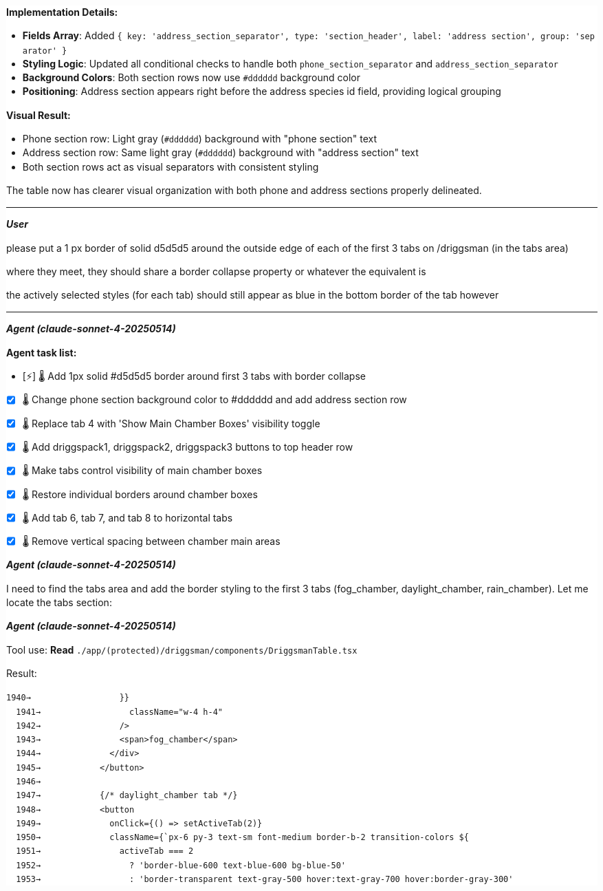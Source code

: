 **Implementation Details:**
- **Fields Array**: Added `{ key: 'address_section_separator', type: 'section_header', label: 'address section', group: 'separator' }`
- **Styling Logic**: Updated all conditional checks to handle both `phone_section_separator` and `address_section_separator`
- **Background Colors**: Both section rows now use `#dddddd` background color
- **Positioning**: Address section appears right before the address species id field, providing logical grouping

**Visual Result:**
- Phone section row: Light gray (`#dddddd`) background with "phone section" text
- Address section row: Same light gray (`#dddddd`) background with "address section" text
- Both section rows act as visual separators with consistent styling

The table now has clearer visual organization with both phone and address sections properly delineated.

---

_**User**_

please put a 1 px border of solid d5d5d5 around the outside edge of each of the first 3 tabs on /driggsman (in the tabs area)

where they meet, they should share a border collapse property or whatever the equivalent is

the actively selected styles (for each tab) should still appear as blue in the bottom border of the tab however 

---

_**Agent (claude-sonnet-4-20250514)**_

**Agent task list:**
- [⚡] 🌡️ Add 1px solid #d5d5d5 border around first 3 tabs with border collapse
- [X] 🌡️ Change phone section background color to #dddddd and add address section row
- [X] 🌡️ Replace tab 4 with 'Show Main Chamber Boxes' visibility toggle
- [X] 🌡️ Add driggspack1, driggspack2, driggspack3 buttons to top header row
- [X] 🌡️ Make tabs control visibility of main chamber boxes
- [X] 🌡️ Restore individual borders around chamber boxes
- [X] 🌡️ Add tab 6, tab 7, and tab 8 to horizontal tabs
- [X] 🌡️ Remove vertical spacing between chamber main areas


_**Agent (claude-sonnet-4-20250514)**_

I need to find the tabs area and add the border styling to the first 3 tabs (fog_chamber, daylight_chamber, rain_chamber). Let me locate the tabs section:

_**Agent (claude-sonnet-4-20250514)**_

Tool use: **Read** `./app/(protected)/driggsman/components/DriggsmanTable.tsx`

Result:

```
1940→                  }}
  1941→                  className="w-4 h-4"
  1942→                />
  1943→                <span>fog_chamber</span>
  1944→              </div>
  1945→            </button>
  1946→            
  1947→            {/* daylight_chamber tab */}
  1948→            <button
  1949→              onClick={() => setActiveTab(2)}
  1950→              className={`px-6 py-3 text-sm font-medium border-b-2 transition-colors ${
  1951→                activeTab === 2
  1952→                  ? 'border-blue-600 text-blue-600 bg-blue-50'
  1953→                  : 'border-transparent text-gray-500 hover:text-gray-700 hover:border-gray-300'
```